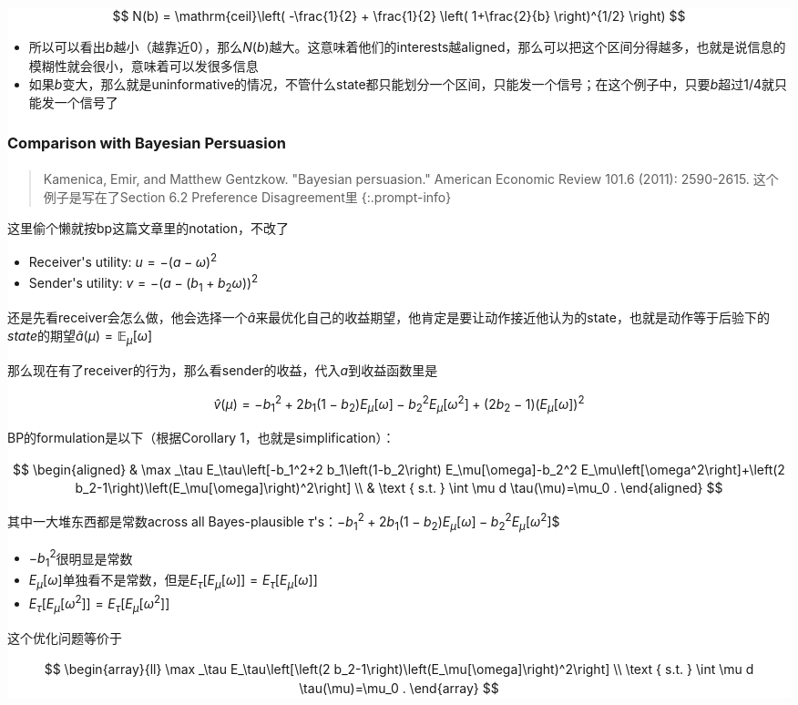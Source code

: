 $$
N(b) = \mathrm{ceil}\left( -\frac{1}{2} + \frac{1}{2} \left( 1+\frac{2}{b} \right)^{1/2} \right)
$$

- 所以可以看出$b$越小（越靠近0），那么$N(b)$越大。这意味着他们的interests越aligned，那么可以把这个区间分得越多，也就是说信息的模糊性就会很小，意味着可以发很多信息
- 如果$b$变大，那么就是uninformative的情况，不管什么state都只能划分一个区间，只能发一个信号；在这个例子中，只要$b$超过$1/4$就只能发一个信号了







### Comparison with Bayesian Persuasion

> Kamenica, Emir, and Matthew Gentzkow. "Bayesian persuasion." American Economic Review 101.6 (2011): 2590-2615. 这个例子是写在了Section 6.2 Preference Disagreement里
{:.prompt-info}

这里偷个懒就按bp这篇文章里的notation，不改了

- Receiver's utility: $u=-(a-\omega)^2$
- Sender's utility: $v=-\left(a-\left(b_1+b_2 \omega\right)\right)^2$

还是先看receiver会怎么做，他会选择一个$\hat{a}$来最优化自己的收益期望，他肯定是要让动作接近他认为的state，也就是动作等于后验下的$state$的期望$\hat{a}(\mu)=\mathbb{E}_\mu[\omega]$

那么现在有了receiver的行为，那么看sender的收益，代入$a$到收益函数里是

$$
\hat{v}(\mu)=-b_1^2+2 b_1\left(1-b_2\right) E_\mu[\omega]-b_2^2 E_\mu\left[\omega^2\right]+\left(2 b_2-1\right)\left(E_\mu[\omega]\right)^2
$$

BP的formulation是以下（根据Corollary 1，也就是simplification）：

$$
\begin{aligned}
& \max _\tau E_\tau\left[-b_1^2+2 b_1\left(1-b_2\right) E_\mu[\omega]-b_2^2 E_\mu\left[\omega^2\right]+\left(2 b_2-1\right)\left(E_\mu[\omega]\right)^2\right] \\
& \text { s.t. } \int \mu d \tau(\mu)=\mu_0 .
\end{aligned}
$$

其中一大堆东西都是常数across all Bayes-plausible $\tau$'s：$-b_1^2+2 b_1\left(1-b_2\right) E_\mu[\omega]-b_2^2 E_\mu\left[\omega^2\right]$$
- $-b_1^2$很明显是常数
- $E_\mu[\omega]$单独看不是常数，但是$E_\tau[E_\mu[\omega]] = E_\tau[E_\mu[\omega]]$
- $E_\tau[E_\mu[\omega^2]] = E_\tau[E_\mu[\omega^2]]$


这个优化问题等价于

$$
\begin{array}{ll}
\max _\tau E_\tau\left[\left(2 b_2-1\right)\left(E_\mu[\omega]\right)^2\right] \\
\text { s.t. } \int \mu d \tau(\mu)=\mu_0 .
\end{array}
$$
